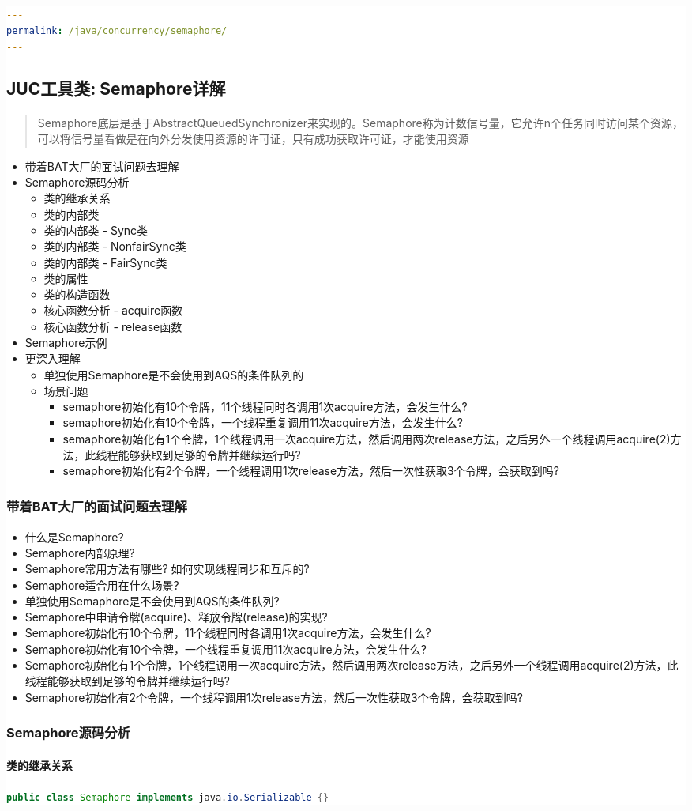 ```yaml
---
permalink: /java/concurrency/semaphore/
---
```


## JUC工具类: Semaphore详解

> Semaphore底层是基于AbstractQueuedSynchronizer来实现的。Semaphore称为计数信号量，它允许n个任务同时访问某个资源，可以将信号量看做是在向外分发使用资源的许可证，只有成功获取许可证，才能使用资源

* 带着BAT大厂的面试问题去理解
* Semaphore源码分析
    * 类的继承关系
    * 类的内部类
    * 类的内部类 - Sync类
    * 类的内部类 - NonfairSync类
    * 类的内部类 - FairSync类
    * 类的属性
    * 类的构造函数
    * 核心函数分析 - acquire函数
    * 核心函数分析 - release函数
* Semaphore示例
* 更深入理解
    * 单独使用Semaphore是不会使用到AQS的条件队列的
    * 场景问题
        * semaphore初始化有10个令牌，11个线程同时各调用1次acquire方法，会发生什么?
        * semaphore初始化有10个令牌，一个线程重复调用11次acquire方法，会发生什么?
        * semaphore初始化有1个令牌，1个线程调用一次acquire方法，然后调用两次release方法，之后另外一个线程调用acquire(2)方法，此线程能够获取到足够的令牌并继续运行吗?
        * semaphore初始化有2个令牌，一个线程调用1次release方法，然后一次性获取3个令牌，会获取到吗?


### 带着BAT大厂的面试问题去理解

* 什么是Semaphore?
* Semaphore内部原理?
* Semaphore常用方法有哪些? 如何实现线程同步和互斥的?
* Semaphore适合用在什么场景?
* 单独使用Semaphore是不会使用到AQS的条件队列?
* Semaphore中申请令牌(acquire)、释放令牌(release)的实现?
* Semaphore初始化有10个令牌，11个线程同时各调用1次acquire方法，会发生什么?
* Semaphore初始化有10个令牌，一个线程重复调用11次acquire方法，会发生什么?
* Semaphore初始化有1个令牌，1个线程调用一次acquire方法，然后调用两次release方法，之后另外一个线程调用acquire(2)方法，此线程能够获取到足够的令牌并继续运行吗?
* Semaphore初始化有2个令牌，一个线程调用1次release方法，然后一次性获取3个令牌，会获取到吗?


### Semaphore源码分析

#### 类的继承关系

```java
public class Semaphore implements java.io.Serializable {}
```
